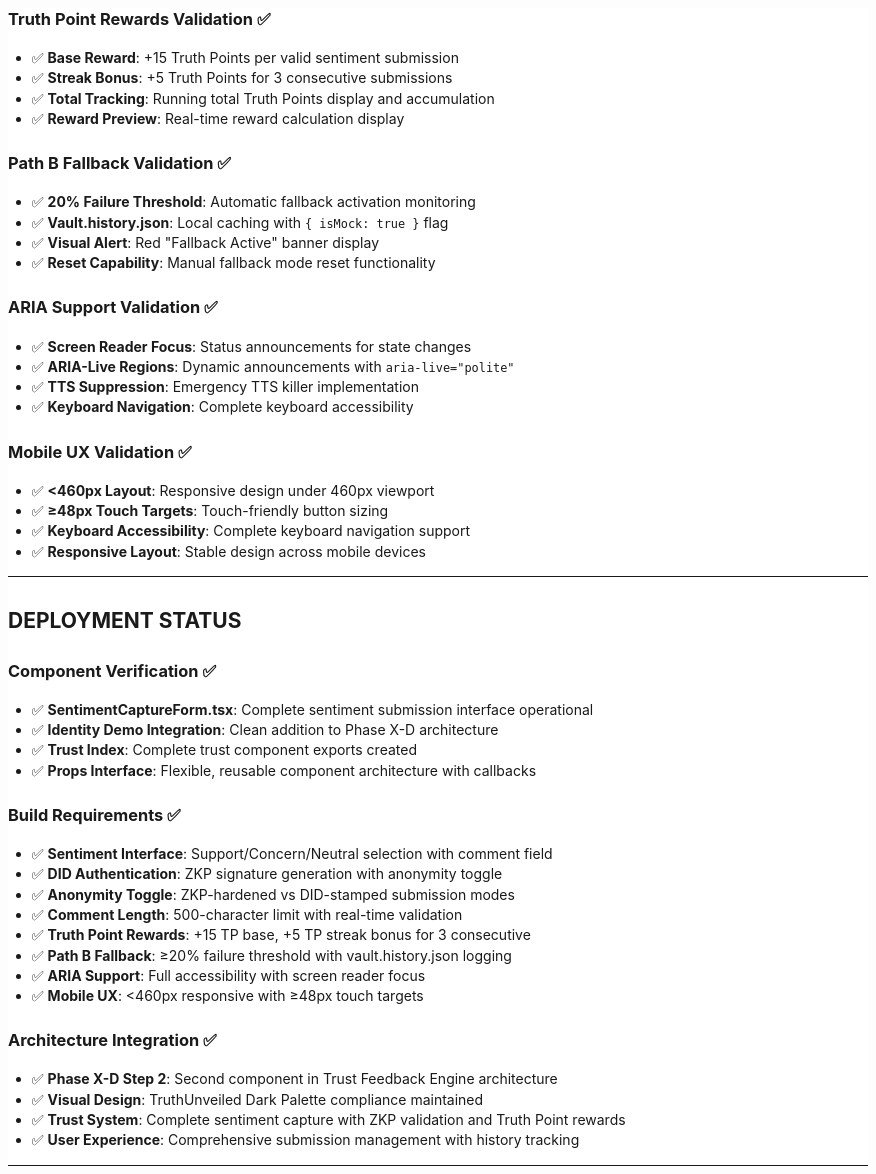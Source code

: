 ### Truth Point Rewards Validation ✅
- ✅ **Base Reward**: +15 Truth Points per valid sentiment submission
- ✅ **Streak Bonus**: +5 Truth Points for 3 consecutive submissions
- ✅ **Total Tracking**: Running total Truth Points display and accumulation
- ✅ **Reward Preview**: Real-time reward calculation display

### Path B Fallback Validation ✅
- ✅ **20% Failure Threshold**: Automatic fallback activation monitoring
- ✅ **Vault.history.json**: Local caching with `{ isMock: true }` flag
- ✅ **Visual Alert**: Red "Fallback Active" banner display
- ✅ **Reset Capability**: Manual fallback mode reset functionality

### ARIA Support Validation ✅
- ✅ **Screen Reader Focus**: Status announcements for state changes
- ✅ **ARIA-Live Regions**: Dynamic announcements with `aria-live="polite"`
- ✅ **TTS Suppression**: Emergency TTS killer implementation
- ✅ **Keyboard Navigation**: Complete keyboard accessibility

### Mobile UX Validation ✅
- ✅ **<460px Layout**: Responsive design under 460px viewport
- ✅ **≥48px Touch Targets**: Touch-friendly button sizing
- ✅ **Keyboard Accessibility**: Complete keyboard navigation support
- ✅ **Responsive Layout**: Stable design across mobile devices

---

## DEPLOYMENT STATUS

### Component Verification ✅
- ✅ **SentimentCaptureForm.tsx**: Complete sentiment submission interface operational
- ✅ **Identity Demo Integration**: Clean addition to Phase X-D architecture
- ✅ **Trust Index**: Complete trust component exports created
- ✅ **Props Interface**: Flexible, reusable component architecture with callbacks

### Build Requirements ✅
- ✅ **Sentiment Interface**: Support/Concern/Neutral selection with comment field
- ✅ **DID Authentication**: ZKP signature generation with anonymity toggle
- ✅ **Anonymity Toggle**: ZKP-hardened vs DID-stamped submission modes
- ✅ **Comment Length**: 500-character limit with real-time validation
- ✅ **Truth Point Rewards**: +15 TP base, +5 TP streak bonus for 3 consecutive
- ✅ **Path B Fallback**: ≥20% failure threshold with vault.history.json logging
- ✅ **ARIA Support**: Full accessibility with screen reader focus
- ✅ **Mobile UX**: <460px responsive with ≥48px touch targets

### Architecture Integration ✅
- ✅ **Phase X-D Step 2**: Second component in Trust Feedback Engine architecture
- ✅ **Visual Design**: TruthUnveiled Dark Palette compliance maintained
- ✅ **Trust System**: Complete sentiment capture with ZKP validation and Truth Point rewards
- ✅ **User Experience**: Comprehensive submission management with history tracking

---
